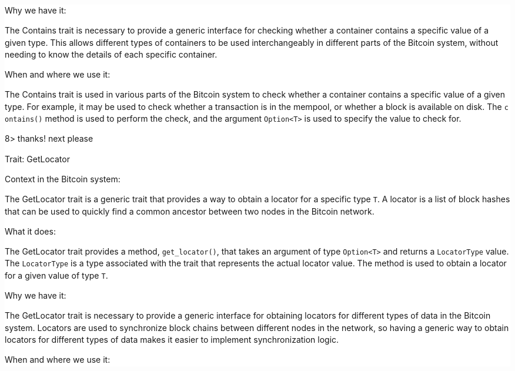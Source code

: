Why we have it:

The Contains trait is necessary to provide
a generic interface for checking whether
a container contains a specific value of a given
type. This allows different types of containers to
be used interchangeably in different parts of the
Bitcoin system, without needing to know the
details of each specific container.

When and where we use it:

The Contains trait is used in various parts of the
Bitcoin system to check whether a container
contains a specific value of a given type. For
example, it may be used to check whether
a transaction is in the mempool, or whether
a block is available on disk. The `contains()`
method is used to perform the check, and the
argument `Option<T>` is used to specify the value
to check for.

8> thanks! next please

Trait: GetLocator<T>

Context in the Bitcoin system:

The GetLocator trait is a generic trait that
provides a way to obtain a locator for a specific
type `T`. A locator is a list of block hashes that
can be used to quickly find a common ancestor
between two nodes in the Bitcoin network.

What it does:

The GetLocator trait provides a method,
`get_locator()`, that takes an argument of type
`Option<T>` and returns a `LocatorType` value. The
`LocatorType` is a type associated with the trait
that represents the actual locator value. The
method is used to obtain a locator for a given
value of type `T`.

Why we have it:

The GetLocator trait is necessary to provide
a generic interface for obtaining locators for
different types of data in the Bitcoin
system. Locators are used to synchronize block
chains between different nodes in the network, so
having a generic way to obtain locators for
different types of data makes it easier to
implement synchronization logic.

When and where we use it:
